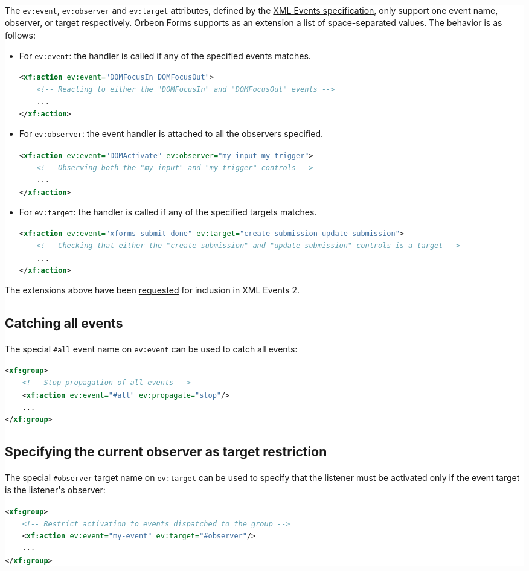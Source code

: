 The `ev:event`, `ev:observer` and `ev:target` attributes, defined by the [XML Events specification][2], only support one event name, observer, or target respectively. Orbeon Forms supports as an extension a list of space-separated values. The behavior is as follows:

* For `ev:event`: the handler is called if any of the specified events matches.

    ```xml
    <xf:action ev:event="DOMFocusIn DOMFocusOut">
        <!-- Reacting to either the "DOMFocusIn" and "DOMFocusOut" events -->
        ...
    </xf:action>
    ```

* For `ev:observer`: the event handler is attached to all the observers specified.

    ```xml
    <xf:action ev:event="DOMActivate" ev:observer="my-input my-trigger">
        <!-- Observing both the "my-input" and "my-trigger" controls -->
        ...
    </xf:action>
    ```

* For `ev:target`: the handler is called if any of the specified targets matches.

    ```xml
    <xf:action ev:event="xforms-submit-done" ev:target="create-submission update-submission">
        <!-- Checking that either the "create-submission" and "update-submission" controls is a target -->
        ...
    </xf:action>
    ```

The extensions above have been [requested][8] for inclusion in XML Events 2.

## Catching all events  

The special `#all` event name on `ev:event` can be used to catch all events:

```xml
<xf:group>
    <!-- Stop propagation of all events -->
    <xf:action ev:event="#all" ev:propagate="stop"/>
    ...
</xf:group>
```

## Specifying the current observer as target restriction

The special `#observer` target name on `ev:target` can be used to specify that the listener must be activated only if the event target is the listener's observer:

```xml
<xf:group>
    <!-- Restrict activation to events dispatched to the group -->
    <xf:action ev:event="my-event" ev:target="#observer"/>
    ...
</xf:group>
```


[1]: https://www.w3.org/TR/DOM-Level-2-Events/events.html
[2]: https://www.w3.org/TR/2010/NOTE-xml-events2-20101216/
[3]: https://www.w3.org/TR/DOM-Level-3-Events/
[4]: https://www.w3.org/TR/xbl/
[5]: https://www.w3.org/TR/xbl/#the-handler
[6]: https://www.w3.org/TR/2003/NOTE-DOM-Level-3-Events-20031107/keyset.html
[8]: https://lists.w3.org/Archives/Public/www-html-editor/2008JanMar/0012.html